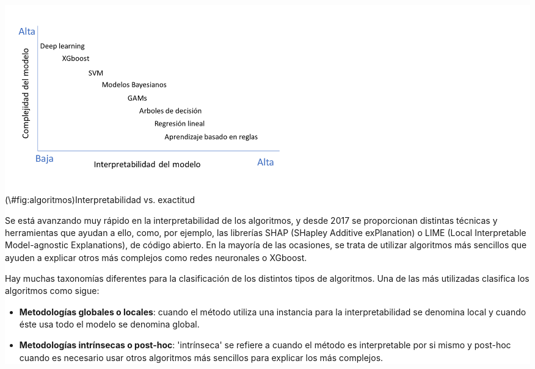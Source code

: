 <img src="img/algoritmosexplicabilidad.png" alt="Interpretabilidad vs. exactitud" width="60%" />
<p class="caption">(\#fig:algoritmos)Interpretabilidad vs. exactitud</p>
</div>












Se está avanzando muy rápido en la interpretabilidad de los algoritmos,
y desde 2017 se proporcionan distintas técnicas y herramientas que
ayudan a ello, como, por ejemplo, las librerías SHAP (SHapley Additive exPlanation) o LIME (Local Interpretable Model-agnostic Explanations), de código abierto. En la
mayoría de las ocasiones, se trata de utilizar algoritmos más sencillos
que ayuden a explicar otros más complejos como redes neuronales o
XGboost.

Hay muchas taxonomías diferentes para la clasificación de los distintos
tipos de algoritmos. Una de las más utilizadas clasifica los algoritmos
como sigue:

-   **Metodologías globales o locales**: cuando el método utiliza una
    instancia para la interpretabilidad se denomina local y cuando éste
    usa todo el modelo se denomina global.

-   **Metodologías intrínsecas o post-hoc**: 'intrínseca' se refiere a
    cuando el método es interpretable por si mismo y post-hoc cuando es
    necesario usar otros algoritmos más sencillos para explicar los más
    complejos.
